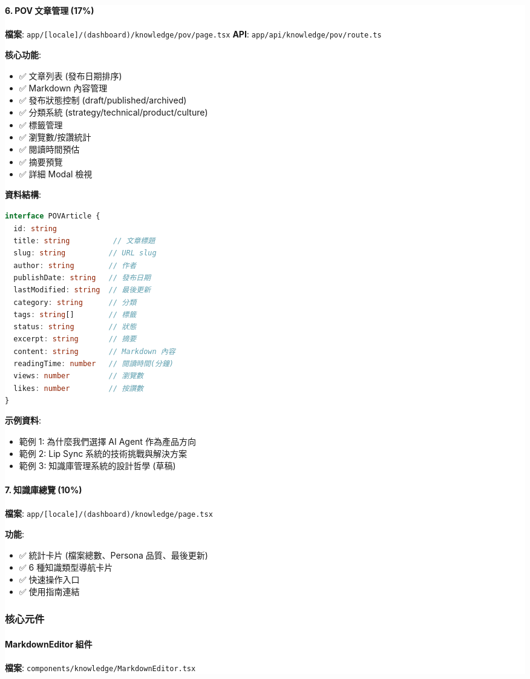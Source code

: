 #### 6. POV 文章管理 (17%)
**檔案**: `app/[locale]/(dashboard)/knowledge/pov/page.tsx`
**API**: `app/api/knowledge/pov/route.ts`

**核心功能**:
- ✅ 文章列表 (發布日期排序)
- ✅ Markdown 內容管理
- ✅ 發布狀態控制 (draft/published/archived)
- ✅ 分類系統 (strategy/technical/product/culture)
- ✅ 標籤管理
- ✅ 瀏覽數/按讚統計
- ✅ 閱讀時間預估
- ✅ 摘要預覽
- ✅ 詳細 Modal 檢視

**資料結構**:
```typescript
interface POVArticle {
  id: string
  title: string          // 文章標題
  slug: string          // URL slug
  author: string        // 作者
  publishDate: string   // 發布日期
  lastModified: string  // 最後更新
  category: string      // 分類
  tags: string[]        // 標籤
  status: string        // 狀態
  excerpt: string       // 摘要
  content: string       // Markdown 內容
  readingTime: number   // 閱讀時間(分鐘)
  views: number         // 瀏覽數
  likes: number         // 按讚數
}
```

**示例資料**:
- 範例 1: 為什麼我們選擇 AI Agent 作為產品方向
- 範例 2: Lip Sync 系統的技術挑戰與解決方案
- 範例 3: 知識庫管理系統的設計哲學 (草稿)

#### 7. 知識庫總覽 (10%)
**檔案**: `app/[locale]/(dashboard)/knowledge/page.tsx`

**功能**:
- ✅ 統計卡片 (檔案總數、Persona 品質、最後更新)
- ✅ 6 種知識類型導航卡片
- ✅ 快速操作入口
- ✅ 使用指南連結

### 核心元件

#### MarkdownEditor 組件
**檔案**: `components/knowledge/MarkdownEditor.tsx`
